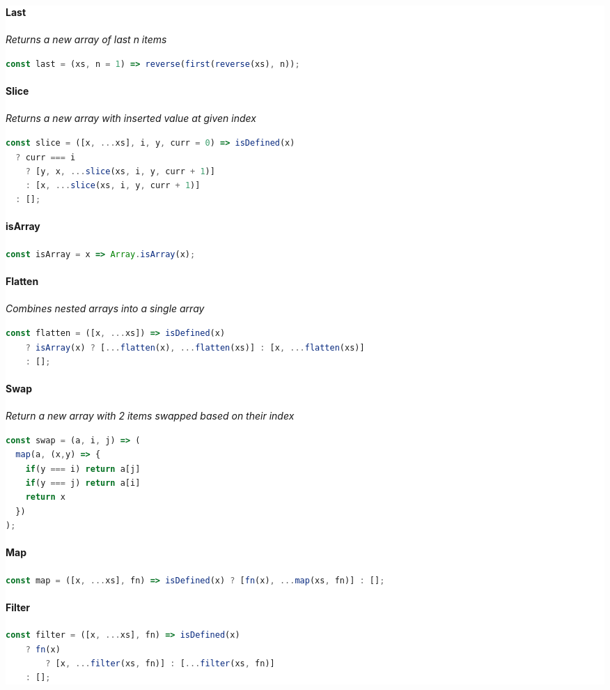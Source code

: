 #### Last
_Returns a new array of last n items_
```javascript
const last = (xs, n = 1) => reverse(first(reverse(xs), n));
```
<p></p>

#### Slice
_Returns a new array with inserted value at given index_
```javascript
const slice = ([x, ...xs], i, y, curr = 0) => isDefined(x)
  ? curr === i
    ? [y, x, ...slice(xs, i, y, curr + 1)]
    : [x, ...slice(xs, i, y, curr + 1)]
  : [];
```
<p></p>

#### isArray
```javascript
const isArray = x => Array.isArray(x);
```
<p></p>

#### Flatten
_Combines nested arrays into a single array_
```javascript
const flatten = ([x, ...xs]) => isDefined(x)
    ? isArray(x) ? [...flatten(x), ...flatten(xs)] : [x, ...flatten(xs)]
    : [];
```
<p></p>

#### Swap
_Return a new array with 2 items swapped based on their index_
```javascript
const swap = (a, i, j) => (
  map(a, (x,y) => {
    if(y === i) return a[j]
    if(y === j) return a[i]
    return x
  })
);
```
<p></p>

#### Map
```javascript
const map = ([x, ...xs], fn) => isDefined(x) ? [fn(x), ...map(xs, fn)] : [];
```
<p></p>

#### Filter
```javascript
const filter = ([x, ...xs], fn) => isDefined(x) 
    ? fn(x)
        ? [x, ...filter(xs, fn)] : [...filter(xs, fn)]
    : [];
```
<p></p>
